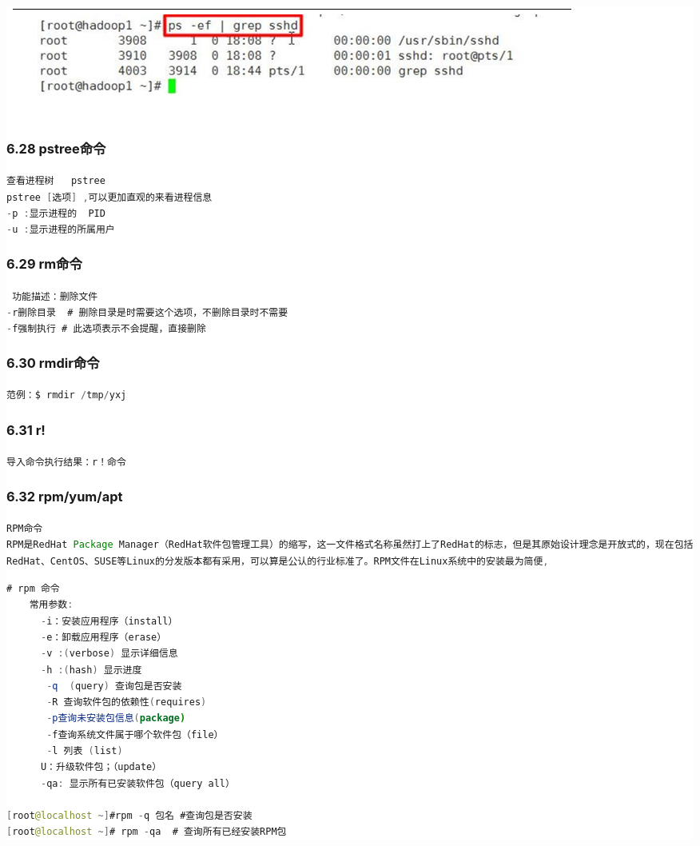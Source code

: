 
![在这里插入图片描述](linux.assets/20200913221105935.png)

### 6.28 pstree命令

```java
查看进程树   pstree
pstree [选项] ,可以更加直观的来看进程信息
-p :显示进程的  PID
-u :显示进程的所属用户
```


### 6.29 rm命令

```java
 功能描述：删除文件
-r删除目录  # 删除目录是时需要这个选项，不删除目录时不需要
-f强制执行 # 此选项表示不会提醒，直接删除
```


### 6.30 rmdir命令

```java
范例：$ rmdir /tmp/yxj
```


### 6.31 r!

```java
导入命令执行结果：r！命令
```


### 6.32 rpm/yum/apt

```java
RPM命令
RPM是RedHat Package Manager（RedHat软件包管理工具）的缩写，这一文件格式名称虽然打上了RedHat的标志，但是其原始设计理念是开放式的，现在包括RedHat、CentOS、SUSE等Linux的分发版本都有采用，可以算是公认的行业标准了。RPM文件在Linux系统中的安装最为简便,
```


```java
# rpm 命令  
	常用参数:
      -i：安装应用程序（install）
      -e：卸载应用程序（erase）
      -v :(verbose) 显示详细信息
      -h :(hash) 显示进度
       -q  (query) 查询包是否安装
       -R 查询软件包的依赖性(requires)
       -p查询未安装包信息(package)
       -f查询系统文件属于哪个软件包（file）
       -l 列表 (list)
      U：升级软件包；（update） 
      -qa: 显示所有已安装软件包（query all）
      
[root@localhost ~]#rpm -q 包名 #查询包是否安装
[root@localhost ~]# rpm -qa  # 查询所有已经安装RPM包
```